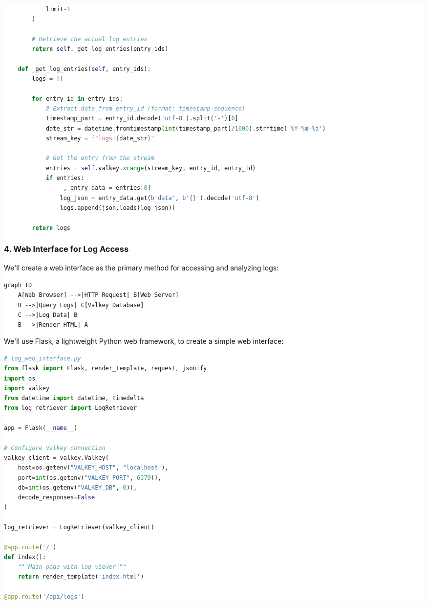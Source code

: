 ```python
            limit-1
        )

        # Retrieve the actual log entries
        return self._get_log_entries(entry_ids)

    def _get_log_entries(self, entry_ids):
        logs = []

        for entry_id in entry_ids:
            # Extract date from entry_id (format: timestamp-sequence)
            timestamp_part = entry_id.decode('utf-8').split('-')[0]
            date_str = datetime.fromtimestamp(int(timestamp_part)/1000).strftime('%Y-%m-%d')
            stream_key = f"logs:{date_str}"

            # Get the entry from the stream
            entries = self.valkey.xrange(stream_key, entry_id, entry_id)
            if entries:
                _, entry_data = entries[0]
                log_json = entry_data.get(b'data', b'{}').decode('utf-8')
                logs.append(json.loads(log_json))

        return logs
```

### 4. Web Interface for Log Access

We'll create a web interface as the primary method for accessing and analyzing logs:

```mermaid
graph TD
    A[Web Browser] -->|HTTP Request| B[Web Server]
    B -->|Query Logs| C[Valkey Database]
    C -->|Log Data| B
    B -->|Render HTML| A
```

We'll use Flask, a lightweight Python web framework, to create a simple web interface:

```python
# log_web_interface.py
from flask import Flask, render_template, request, jsonify
import os
import valkey
from datetime import datetime, timedelta
from log_retriever import LogRetriever

app = Flask(__name__)

# Configure Valkey connection
valkey_client = valkey.Valkey(
    host=os.getenv("VALKEY_HOST", "localhost"),
    port=int(os.getenv("VALKEY_PORT", 6379)),
    db=int(os.getenv("VALKEY_DB", 0)),
    decode_responses=False
)

log_retriever = LogRetriever(valkey_client)

@app.route('/')
def index():
    """Main page with log viewer"""
    return render_template('index.html')

@app.route('/api/logs')
```